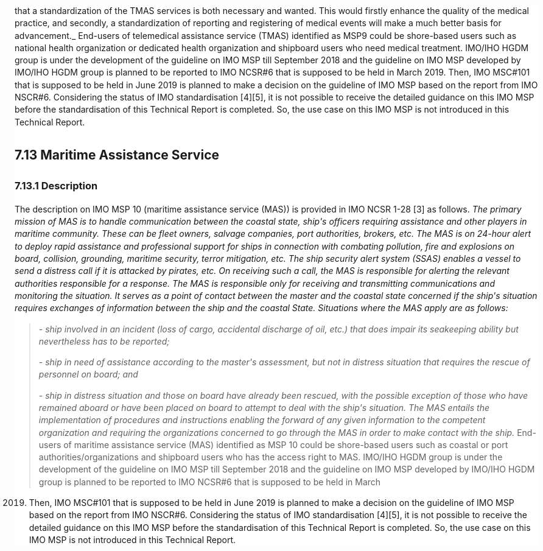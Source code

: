 that a standardization of the TMAS services is both necessary and wanted. This
would firstly enhance the quality of the medical practice, and secondly, a
standardization of reporting and registering of medical events will make a
much better basis for advancement._
End-users of telemedical assistance service (TMAS) identified as MSP9 could be
shore-based users such as national health organization or dedicated health
organization and shipboard users who need medical treatment.
IMO/IHO HGDM group is under the development of the guideline on IMO MSP till
September 2018 and the guideline on IMO MSP developed by IMO/IHO HGDM group is
planned to be reported to IMO NCSR#6 that is supposed to be held in March
2019. Then, IMO MSC#101 that is supposed to be held in June 2019 is planned to
make a decision on the guideline of IMO MSP based on the report from IMO
NSCR#6. Considering the status of IMO standardisation [4][5], it is not
possible to receive the detailed guidance on this IMO MSP before the
standardisation of this Technical Report is completed. So, the use case on
this IMO MSP is not introduced in this Technical Report.
## 7.13 Maritime Assistance Service
### 7.13.1 Description
The description on IMO MSP 10 (maritime assistance service (MAS)) is provided
in IMO NCSR 1-28 [3] as follows.
_The primary mission of MAS is to handle communication between the coastal
state, ship\'s officers requiring assistance and other players in maritime
community. These can be fleet owners, salvage companies, port authorities,
brokers, etc._
_The MAS is on 24-hour alert to deploy rapid assistance and professional
support for ships in connection with combating pollution, fire and explosions
on board, collision, grounding, maritime security, terror mitigation, etc._
_The ship security alert system (SSAS) enables a vessel to send a distress
call if it is attacked by pirates, etc. On receiving such a call, the MAS is
responsible for alerting the relevant authorities responsible for a response._
_The MAS is responsible only for receiving and transmitting communications and
monitoring the situation. It serves as a point of contact between the master
and the coastal state concerned if the ship\'s situation requires exchanges of
information between the ship and the coastal State._
_Situations where the MAS apply are as follows:_
> _\- ship involved in an incident (loss of cargo, accidental discharge of
> oil, etc.) that does impair its seakeeping ability but nevertheless has to
> be reported;_
>
> _\- ship in need of assistance according to the master\'s assessment, but
> not in distress situation that requires the rescue of personnel on board;
> and_
>
> _\- ship in distress situation and those on board have already been rescued,
> with the possible exception of those who have remained aboard or have been
> placed on board to attempt to deal with the ship\'s situation._
_The MAS entails the implementation of procedures and instructions enabling
the forward of any given information to the competent organization and
requiring the organizations concerned to go through the MAS in order to make
contact with the ship._
End-users of maritime assistance service (MAS) identified as MSP 10 could be
shore-based users such as coastal or port authorities/organizations and
shipboard users who has the access right to MAS.
IMO/IHO HGDM group is under the development of the guideline on IMO MSP till
September 2018 and the guideline on IMO MSP developed by IMO/IHO HGDM group is
planned to be reported to IMO NCSR#6 that is supposed to be held in March
2019. Then, IMO MSC#101 that is supposed to be held in June 2019 is planned to
make a decision on the guideline of IMO MSP based on the report from IMO
NSCR#6. Considering the status of IMO standardisation [4][5], it is not
possible to receive the detailed guidance on this IMO MSP before the
standardisation of this Technical Report is completed. So, the use case on
this IMO MSP is not introduced in this Technical Report.